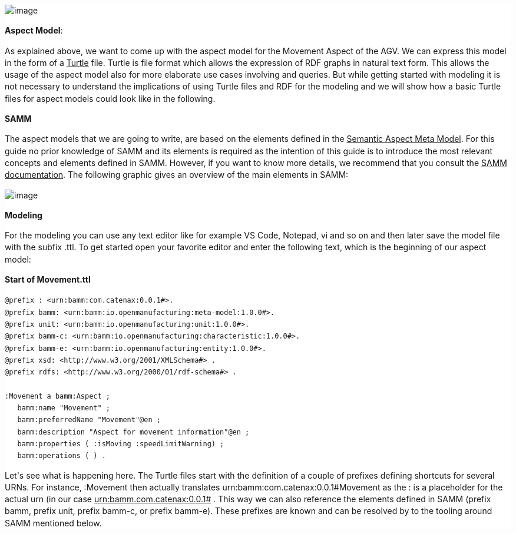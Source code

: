 ![image](https://user-images.githubusercontent.com/105782625/188839448-759cae76-e75b-4820-ba2f-5cf51dcc8058.png)

**Aspect Model**:

As explained above, we want to come up with the aspect model for the Movement Aspect of the AGV. We can express this model in the form of a [Turtle](https://www.w3.org/TeamSubmission/turtle/) file. Turtle is file format which allows the expression of RDF graphs in natural text form. This allows the usage of the aspect model also for more elaborate use cases involving and queries. But while getting started with modeling it is not necessary to understand the implications of using Turtle files and RDF for the modeling and we will show how a basic Turtle files for aspect models could look like in the following.

**SAMM**

The aspect models that we are going to write, are based on the elements defined in the [Semantic Aspect Meta Model](https://eclipse-esmf.github.io/samm-specification/snapshot/meta-model-elements.html). 
For this guide no prior knowledge of SAMM and its elements is required as the intention of this guide is to introduce the most relevant concepts and elements defined in SAMM. However, if you want to know more details, we recommend that you consult the [SAMM documentation](https://eclipse-esmf.github.io/samm-specification/snapshot/meta-model-elements.html). The following graphic gives an overview of the main elements in SAMM:


![image](https://openmanufacturingplatform.github.io/sds-documentation/bamm-specification/snapshot/_images/aspect-meta-model.svg)


**Modeling**

For the modeling you can use any text editor like for example VS Code, Notepad, vi and so on and then later save the model file with the subfix .ttl. To get started open your favorite editor and enter the following text, which is the beginning of our aspect model:

**Start of Movement.ttl**

```
@prefix : <urn:bamm:com.catenax:0.0.1#>.
@prefix bamm: <urn:bamm:io.openmanufacturing:meta-model:1.0.0#>.
@prefix unit: <urn:bamm:io.openmanufacturing:unit:1.0.0#>.
@prefix bamm-c: <urn:bamm:io.openmanufacturing:characteristic:1.0.0#>.
@prefix bamm-e: <urn:bamm:io.openmanufacturing:entity:1.0.0#>.
@prefix xsd: <http://www.w3.org/2001/XMLSchema#> .
@prefix rdfs: <http://www.w3.org/2000/01/rdf-schema#> .
 
:Movement a bamm:Aspect ;
   bamm:name "Movement" ;
   bamm:preferredName "Movement"@en ;
   bamm:description "Aspect for movement information"@en ;
   bamm:properties ( :isMoving :speedLimitWarning) ;
   bamm:operations ( ) .
```

Let's see what is happening here. The Turtle files start with the definition of a couple of prefixes defining shortcuts for several URNs. For instance, :Movement then actually translates urn:bamm:com.catenax:0.0.1#Movement as the : is a placeholder for the actual urn (in our case <urn:bamm.com.catenax:0.0.1#> . This way we can also reference the elements defined in SAMM (prefix bamm, prefix unit, prefix bamm-c, or prefix bamm-e). These prefixes are known and can be resolved by to the tooling around SAMM mentioned below. 
